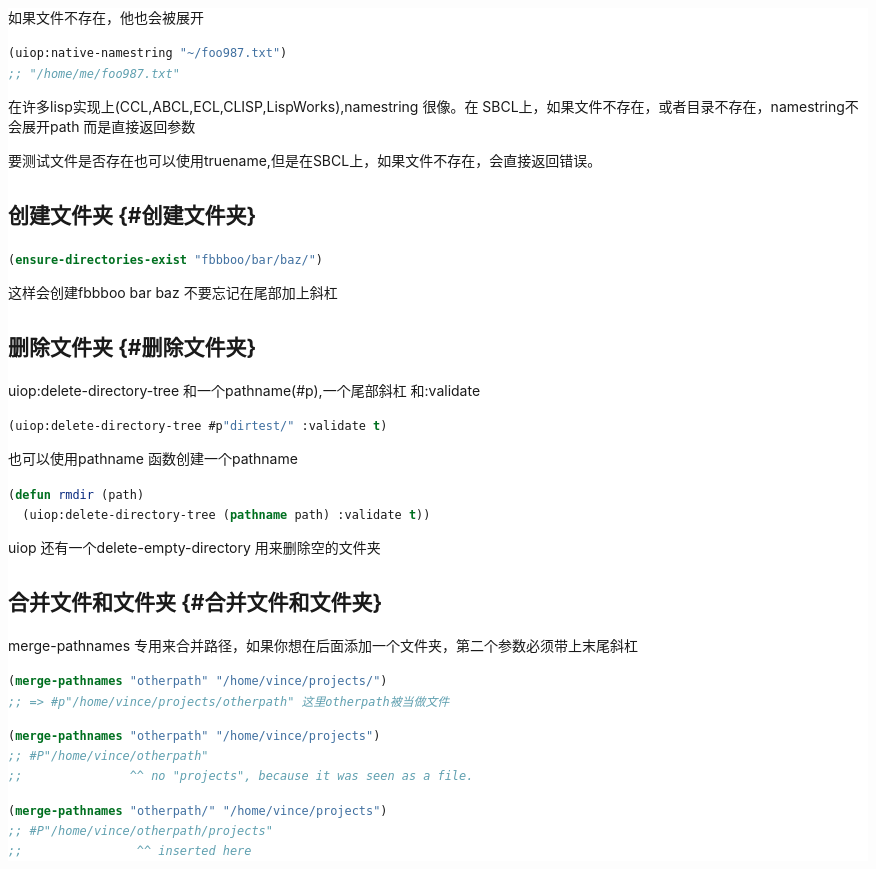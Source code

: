 如果文件不存在，他也会被展开

```lisp
(uiop:native-namestring "~/foo987.txt")
;; "/home/me/foo987.txt"
```

在许多lisp实现上(CCL,ABCL,ECL,CLISP,LispWorks),namestring 很像。在 SBCL上，如果文件不存在，或者目录不存在，namestring不会展开path 而是直接返回参数

要测试文件是否存在也可以使用truename,但是在SBCL上，如果文件不存在，会直接返回错误。


## 创建文件夹 {#创建文件夹}

```lisp
(ensure-directories-exist "fbbboo/bar/baz/")
```

这样会创建fbbboo bar baz 不要忘记在尾部加上斜杠


## 删除文件夹 {#删除文件夹}

uiop:delete-directory-tree 和一个pathname(#p),一个尾部斜杠 和:validate

```lisp
(uiop:delete-directory-tree #p"dirtest/" :validate t)
```

也可以使用pathname 函数创建一个pathname

```lisp
(defun rmdir (path)
  (uiop:delete-directory-tree (pathname path) :validate t))
```

uiop 还有一个delete-empty-directory 用来删除空的文件夹


## 合并文件和文件夹 {#合并文件和文件夹}

merge-pathnames 专用来合并路径，如果你想在后面添加一个文件夹，第二个参数必须带上末尾斜杠

```lisp
(merge-pathnames "otherpath" "/home/vince/projects/")
;; => #p"/home/vince/projects/otherpath" 这里otherpath被当做文件
```

```lisp
(merge-pathnames "otherpath" "/home/vince/projects")
;; #P"/home/vince/otherpath"
;;               ^^ no "projects", because it was seen as a file.
```

```lisp
(merge-pathnames "otherpath/" "/home/vince/projects")
;; #P"/home/vince/otherpath/projects"
;;                ^^ inserted here
```
